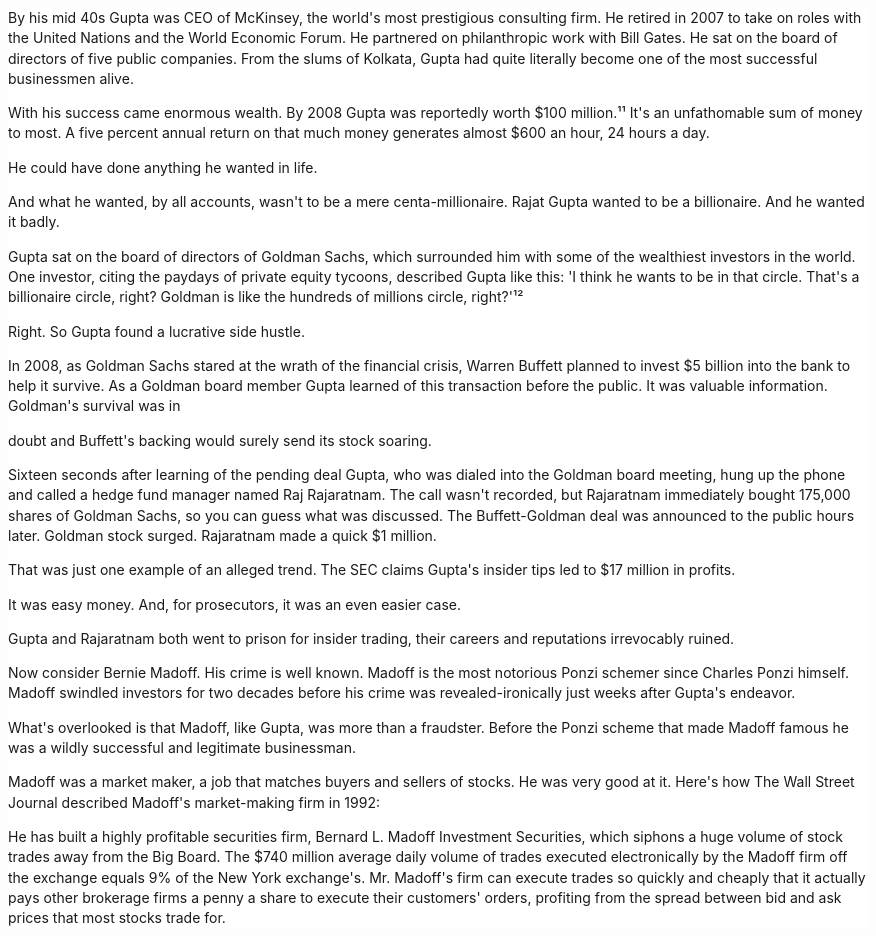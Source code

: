 By his mid 40s Gupta was CEO of McKinsey, the world's most prestigious consulting firm. He retired in 2007 to take on roles with the United Nations and the World Economic Forum. He partnered on philanthropic work with Bill Gates. He sat on the board of directors of five public companies. From the slums of Kolkata, Gupta had quite literally become one of the most successful businessmen alive.

With his success came enormous wealth. By 2008 Gupta was reportedly worth $100 million.¹¹ It's an unfathomable sum of money to most. A five percent annual return on that much money generates almost $600 an hour, 24 hours a day.

He could have done anything he wanted in life.

And what he wanted, by all accounts, wasn't to be a mere centa-millionaire. Rajat Gupta wanted to be a billionaire. And he wanted it badly.

Gupta sat on the board of directors of Goldman Sachs, which surrounded him with some of the wealthiest investors in the world. One investor, citing the paydays of private equity tycoons, described Gupta like this: 'I think he wants to be in that circle. That's a billionaire circle, right? Goldman is like the hundreds of millions circle, right?'¹²

Right. So Gupta found a lucrative side hustle.

In 2008, as Goldman Sachs stared at the wrath of the financial crisis, Warren Buffett planned to invest $5 billion into the bank to help it survive. As a Goldman board member Gupta learned of this transaction before the public. It was valuable information. Goldman's survival was in

doubt and Buffett's backing would surely send its stock soaring.

Sixteen seconds after learning of the pending deal Gupta, who was dialed into the Goldman board meeting, hung up the phone and called a hedge fund manager named Raj Rajaratnam. The call wasn't recorded, but Rajaratnam immediately bought 175,000 shares of Goldman Sachs, so you can guess what was discussed. The Buffett-Goldman deal was announced to the public hours later. Goldman stock surged. Rajaratnam made a quick $1 million.

That was just one example of an alleged trend. The SEC claims Gupta's insider tips led to $17 million in profits.

It was easy money. And, for prosecutors, it was an even easier case.

Gupta and Rajaratnam both went to prison for insider trading, their careers and reputations irrevocably ruined.

Now consider Bernie Madoff. His crime is well known. Madoff is the most notorious Ponzi schemer since Charles Ponzi himself. Madoff swindled investors for two decades before his crime was revealed-ironically just weeks after Gupta's endeavor.

What's overlooked is that Madoff, like Gupta, was more than a fraudster. Before the Ponzi scheme that made Madoff famous he was a wildly successful and legitimate businessman.

Madoff was a market maker, a job that matches buyers and sellers of stocks. He was very good at it. Here's how The Wall Street Journal described Madoff's market-making firm in 1992:

He has built a highly profitable securities firm, Bernard L. Madoff Investment Securities, which siphons a huge volume of stock trades away from the Big Board. The $740 million average daily volume of trades executed electronically by the Madoff firm off the exchange equals 9% of the New York exchange's. Mr. Madoff's firm can execute trades so quickly and cheaply that it actually pays other brokerage firms a penny a share to execute their customers' orders, profiting from the spread between bid and ask prices that most stocks trade for.
